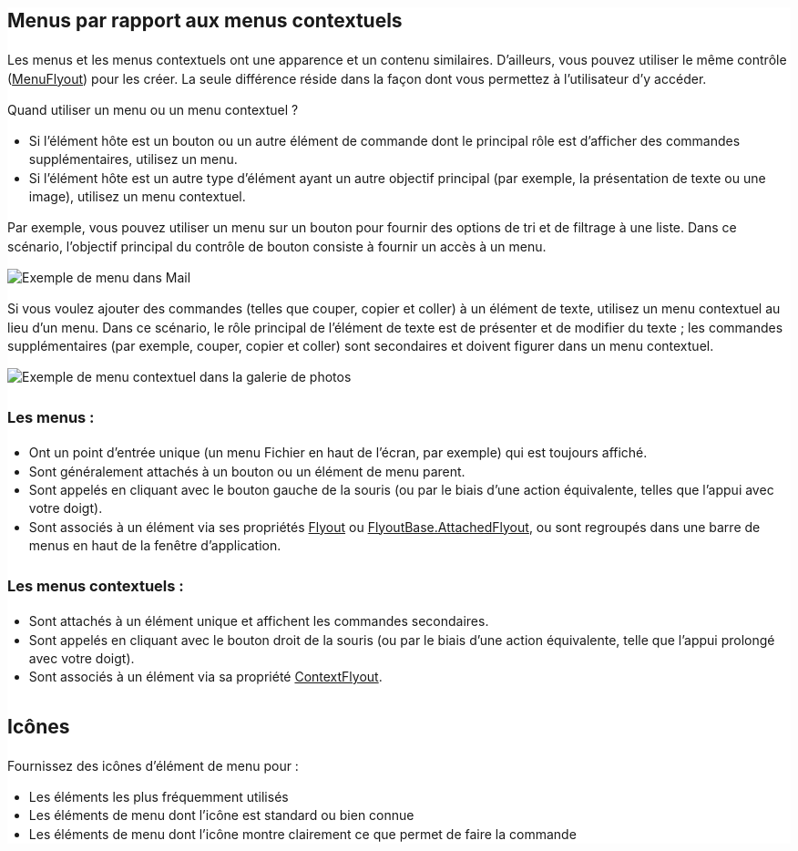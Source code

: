 ## <a name="menus-vs-context-menus"></a>Menus par rapport aux menus contextuels

Les menus et les menus contextuels ont une apparence et un contenu similaires. D’ailleurs, vous pouvez utiliser le même contrôle ([MenuFlyout](https://docs.microsoft.com/uwp/api/Windows.UI.Xaml.Controls.MenuFlyout)) pour les créer. La seule différence réside dans la façon dont vous permettez à l’utilisateur d’y accéder.

Quand utiliser un menu ou un menu contextuel ?

- Si l’élément hôte est un bouton ou un autre élément de commande dont le principal rôle est d’afficher des commandes supplémentaires, utilisez un menu.
- Si l’élément hôte est un autre type d’élément ayant un autre objectif principal (par exemple, la présentation de texte ou une image), utilisez un menu contextuel.

Par exemple, vous pouvez utiliser un menu sur un bouton pour fournir des options de tri et de filtrage à une liste. Dans ce scénario, l’objectif principal du contrôle de bouton consiste à fournir un accès à un menu.

![Exemple de menu dans Mail](images/Mail_Menu.png)

Si vous voulez ajouter des commandes (telles que couper, copier et coller) à un élément de texte, utilisez un menu contextuel au lieu d’un menu. Dans ce scénario, le rôle principal de l’élément de texte est de présenter et de modifier du texte ; les commandes supplémentaires (par exemple, couper, copier et coller) sont secondaires et doivent figurer dans un menu contextuel.

![Exemple de menu contextuel dans la galerie de photos](images/ContextMenu_example.png)

### <a name="menus"></a>Les menus :

- Ont un point d’entrée unique (un menu Fichier en haut de l’écran, par exemple) qui est toujours affiché.
- Sont généralement attachés à un bouton ou un élément de menu parent.
- Sont appelés en cliquant avec le bouton gauche de la souris (ou par le biais d’une action équivalente, telles que l’appui avec votre doigt).
- Sont associés à un élément via ses propriétés [Flyout](https://docs.microsoft.com/uwp/api/windows.ui.xaml.controls.button.flyout) ou [FlyoutBase.AttachedFlyout](https://docs.microsoft.com/uwp/api/windows.ui.xaml.controls.primitives.flyoutbase.attachedflyout), ou sont regroupés dans une barre de menus en haut de la fenêtre d’application.

### <a name="context-menus"></a>Les menus contextuels :

- Sont attachés à un élément unique et affichent les commandes secondaires.
- Sont appelés en cliquant avec le bouton droit de la souris (ou par le biais d’une action équivalente, telle que l’appui prolongé avec votre doigt).
- Sont associés à un élément via sa propriété [ContextFlyout](https://docs.microsoft.com/uwp/api/windows.ui.xaml.uielement.contextflyout).

## <a name="icons"></a>Icônes

Fournissez des icônes d’élément de menu pour :

- Les éléments les plus fréquemment utilisés
- Les éléments de menu dont l’icône est standard ou bien connue
- Les éléments de menu dont l’icône montre clairement ce que permet de faire la commande
